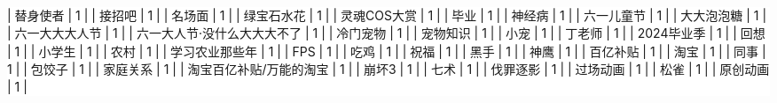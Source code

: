 | 替身使者 | 1 |
| 接招吧 | 1 |
| 名场面 | 1 |
| 绿宝石水花 | 1 |
| 灵魂COS大赏 | 1 |
| 毕业 | 1 |
| 神经病 | 1 |
| 六一儿童节 | 1 |
| 大大泡泡糖 | 1 |
| 六一大大大人节 | 1 |
| 六一大人节·没什么大大大不了 | 1 |
| 冷门宠物 | 1 |
| 宠物知识 | 1 |
| 小宠 | 1 |
| 丁老师 | 1 |
| 2024毕业季 | 1 |
| 回想 | 1 |
| 小学生 | 1 |
| 农村 | 1 |
| 学习农业那些年 | 1 |
| FPS | 1 |
| 吃鸡 | 1 |
| 祝福 | 1 |
| 黑手 | 1 |
| 神鹰 | 1 |
| 百亿补贴 | 1 |
| 淘宝 | 1 |
| 同事 | 1 |
| 包饺子 | 1 |
| 家庭关系 | 1 |
| 淘宝百亿补贴/万能的淘宝 | 1 |
| 崩坏3 | 1 |
| 七术 | 1 |
| 伐罪逐影 | 1 |
| 过场动画 | 1 |
| 松雀 | 1 |
| 原创动画 | 1 |